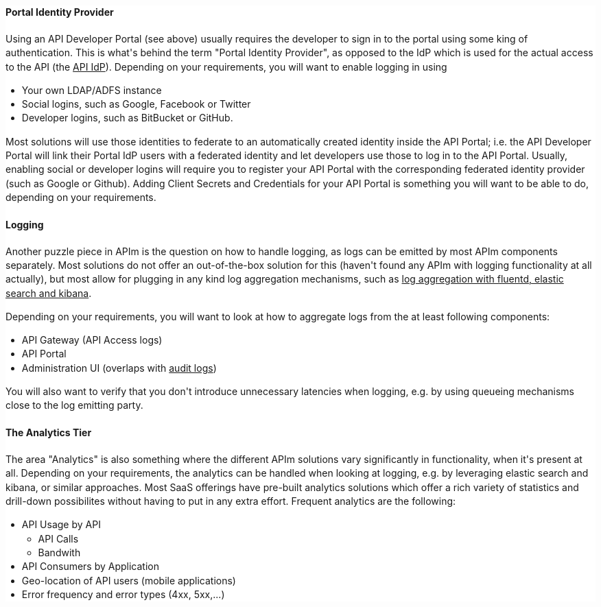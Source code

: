 <a name="portalidp"></a>

#### Portal Identity Provider

Using an API Developer Portal (see above) usually requires the developer to sign in to the portal using some king of authentication. This is what's behind the term "Portal Identity Provider", as opposed to the IdP which is used for the actual access to the API (the [API IdP](#apiidp)). Depending on your requirements, you will want to enable logging in using

* Your own LDAP/ADFS instance
* Social logins, such as Google, Facebook or Twitter
* Developer logins, such as BitBucket or GitHub.

Most solutions will use those identities to federate to an automatically created identity inside the API Portal; i.e. the API Developer Portal will link their Portal IdP users with a federated identity and let developers use those to log in to the API Portal. Usually, enabling social or developer logins will require you to register your API Portal with the corresponding federated identity provider (such as Google or Github). Adding Client Secrets and Credentials for your API Portal is something you will want to be able to do, depending on your requirements.

<a name="logging"></a>

#### Logging

Another puzzle piece in APIm is the question on how to handle logging, as logs can be emitted by most APIm components separately. Most solutions do not offer an out-of-the-box solution for this (haven't found any APIm with logging functionality at all actually), but most allow for plugging in any kind log aggregation mechanisms, such as [log aggregation with fluentd, elastic search and kibana](/log-aggregation).

Depending on your requirements, you will want to look at how to aggregate logs from the at least following components:

* API Gateway (API Access logs)
* API Portal
* Administration UI (overlaps with [audit logs](#audit))

You will also want to verify that you don't introduce unnecessary latencies when logging, e.g. by using queueing mechanisms close to the log emitting party.

<a name="analytics"></a>

#### The Analytics Tier

The area "Analytics" is also something where the different APIm solutions vary significantly in functionality, when it's present at all. Depending on your requirements, the analytics can be handled when looking at logging, e.g. by leveraging elastic search and kibana, or similar approaches. Most SaaS offerings have pre-built analytics solutions which offer a rich variety of statistics and drill-down possibilites without having to put in any extra effort. Frequent analytics are the following:

* API Usage by API
    * API Calls
    * Bandwith
* API Consumers by Application
* Geo-location of API users (mobile applications)
* Error frequency and error types (4xx, 5xx,...)
